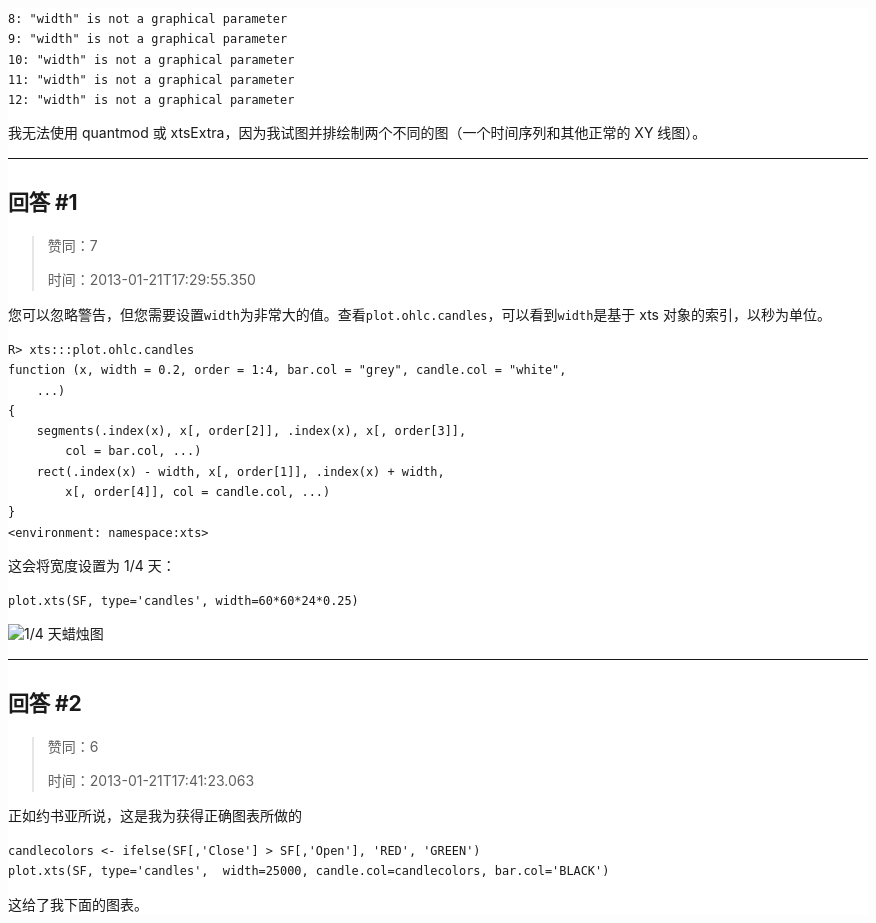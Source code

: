 ```
8: "width" is not a graphical parameter
9: "width" is not a graphical parameter
10: "width" is not a graphical parameter
11: "width" is not a graphical parameter
12: "width" is not a graphical parameter 
```

我无法使用 quantmod 或 xtsExtra，因为我试图并排绘制两个不同的图（一个时间序列和其他正常的 XY 线图）。

* * *

## 回答 #1

> 赞同：7
> 
> 时间：2013-01-21T17:29:55.350

您可以忽略警告，但您需要设置`width`为非常大的值。查看`plot.ohlc.candles`，可以看到`width`是基于 xts 对象的索引，以秒为单位。

```
R> xts:::plot.ohlc.candles
function (x, width = 0.2, order = 1:4, bar.col = "grey", candle.col = "white", 
    ...) 
{
    segments(.index(x), x[, order[2]], .index(x), x[, order[3]], 
        col = bar.col, ...)
    rect(.index(x) - width, x[, order[1]], .index(x) + width, 
        x[, order[4]], col = candle.col, ...)
}
<environment: namespace:xts> 
```

这会将宽度设置为 1/4 天：

```
plot.xts(SF, type='candles', width=60*60*24*0.25) 
```

![1/4 天蜡烛图](../Images/03f1bbc79cbe038106944e026779c8c4.png)

* * *

## 回答 #2

> 赞同：6
> 
> 时间：2013-01-21T17:41:23.063

正如约书亚所说，这是我为获得正确图表所做的

```
candlecolors <- ifelse(SF[,'Close'] > SF[,'Open'], 'RED', 'GREEN')
plot.xts(SF, type='candles',  width=25000, candle.col=candlecolors, bar.col='BLACK') 
```

这给了我下面的图表。
